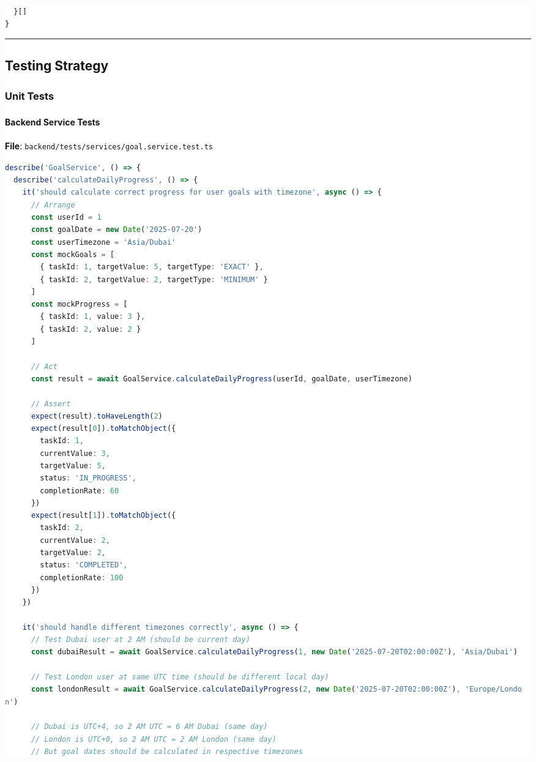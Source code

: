 ```typescript
  }[]
}
```

---

## Testing Strategy

### Unit Tests

#### Backend Service Tests
**File**: `backend/tests/services/goal.service.test.ts`

```typescript
describe('GoalService', () => {
  describe('calculateDailyProgress', () => {
    it('should calculate correct progress for user goals with timezone', async () => {
      // Arrange
      const userId = 1
      const goalDate = new Date('2025-07-20')
      const userTimezone = 'Asia/Dubai'
      const mockGoals = [
        { taskId: 1, targetValue: 5, targetType: 'EXACT' },
        { taskId: 2, targetValue: 2, targetType: 'MINIMUM' }
      ]
      const mockProgress = [
        { taskId: 1, value: 3 },
        { taskId: 2, value: 2 }
      ]
      
      // Act
      const result = await GoalService.calculateDailyProgress(userId, goalDate, userTimezone)
      
      // Assert
      expect(result).toHaveLength(2)
      expect(result[0]).toMatchObject({
        taskId: 1,
        currentValue: 3,
        targetValue: 5,
        status: 'IN_PROGRESS',
        completionRate: 60
      })
      expect(result[1]).toMatchObject({
        taskId: 2,
        currentValue: 2,
        targetValue: 2,
        status: 'COMPLETED',
        completionRate: 100
      })
    })
    
    it('should handle different timezones correctly', async () => {
      // Test Dubai user at 2 AM (should be current day)
      const dubaiResult = await GoalService.calculateDailyProgress(1, new Date('2025-07-20T02:00:00Z'), 'Asia/Dubai')
      
      // Test London user at same UTC time (should be different local day)
      const londonResult = await GoalService.calculateDailyProgress(2, new Date('2025-07-20T02:00:00Z'), 'Europe/London')
      
      // Dubai is UTC+4, so 2 AM UTC = 6 AM Dubai (same day)
      // London is UTC+0, so 2 AM UTC = 2 AM London (same day) 
      // But goal dates should be calculated in respective timezones
```